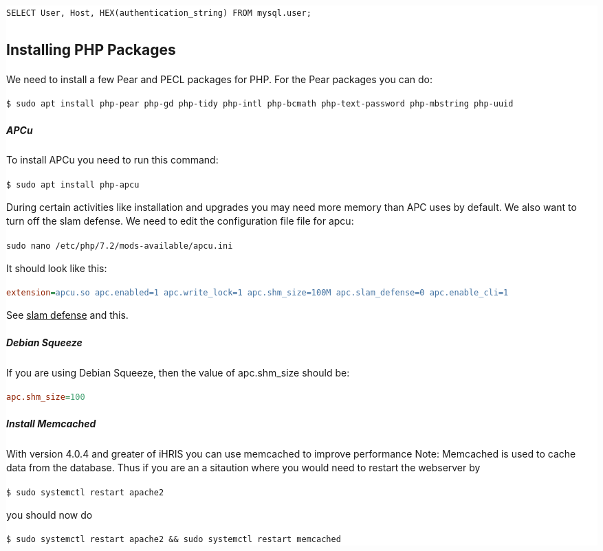 ```mysql
SELECT User, Host, HEX(authentication_string) FROM mysql.user;
```

## Installing PHP Packages

We need to install a few Pear and PECL packages for PHP. For the Pear packages you can do:

```shell script
$ sudo apt install php-pear php-gd php-tidy php-intl php-bcmath php-text-password php-mbstring php-uuid
```

##### APCu

To install APCu you need to run this command:

```shell script
$ sudo apt install php-apcu
```

During certain activities like installation and upgrades you may need more memory than APC uses by default. We also want to turn off the slam defense. We need to edit the configuration file file for apcu:

```shell script
sudo nano /etc/php/7.2/mods-available/apcu.ini
```

It should look like this:

```ini
extension=apcu.so apc.enabled=1 apc.write_lock=1 apc.shm_size=100M apc.slam_defense=0 apc.enable_cli=1
```

See <a href="http://pecl.php.net/bugs/bug.php?id=16843">slam defense</a> and <a href="http://t3.dotgnu.info/blog/php/user-cache-timebomb"></a>this.

##### Debian Squeeze

If you are using Debian Squeeze, then the value of apc.shm_size should be:

```ini
apc.shm_size=100
```

##### Install Memcached

With version 4.0.4 and greater of iHRIS you can use memcached to improve performance
Note: Memcached is used to cache data from the database. Thus if you are an a sitaution where you would need to restart the webserver by

```shell script
$ sudo systemctl restart apache2
```

you should now do

```shell script
$ sudo systemctl restart apache2 && sudo systemctl restart memcached
```

